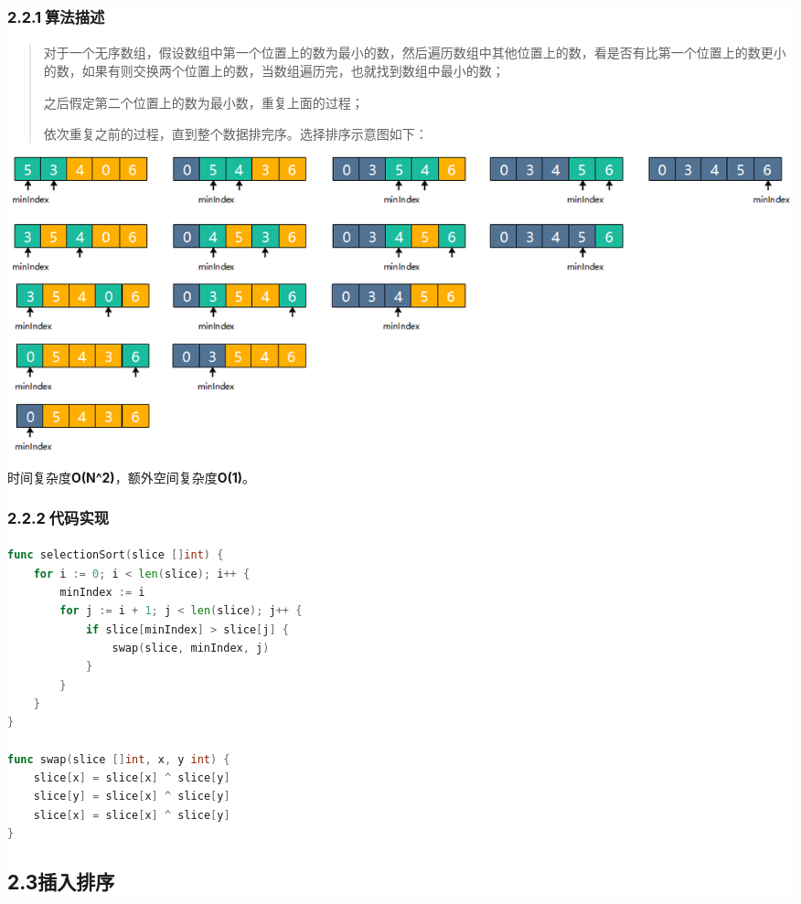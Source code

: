 ### 2.2.1 算法描述

> 对于一个无序数组，假设数组中第一个位置上的数为最小的数，然后遍历数组中其他位置上的数，看是否有比第一个位置上的数更小的数，如果有则交换两个位置上的数，当数组遍历完，也就找到数组中最小的数；
>
> 之后假定第二个位置上的数为最小数，重复上面的过程；
>
> 依次重复之前的过程，直到整个数据排完序。选择排序示意图如下：

![image-20200319235032570](.\picture\image-20200319235032570.png)

时间复杂度**O(N^2)**，额外空间复杂度**O(1)**。

### 2.2.2 代码实现

```go
func selectionSort(slice []int) {
	for i := 0; i < len(slice); i++ {
		minIndex := i
		for j := i + 1; j < len(slice); j++ {
			if slice[minIndex] > slice[j] {
				swap(slice, minIndex, j)
			}
		}
	}
}

func swap(slice []int, x, y int) {
	slice[x] = slice[x] ^ slice[y]
	slice[y] = slice[x] ^ slice[y]
	slice[x] = slice[x] ^ slice[y]
}
```

## 2.3插入排序
